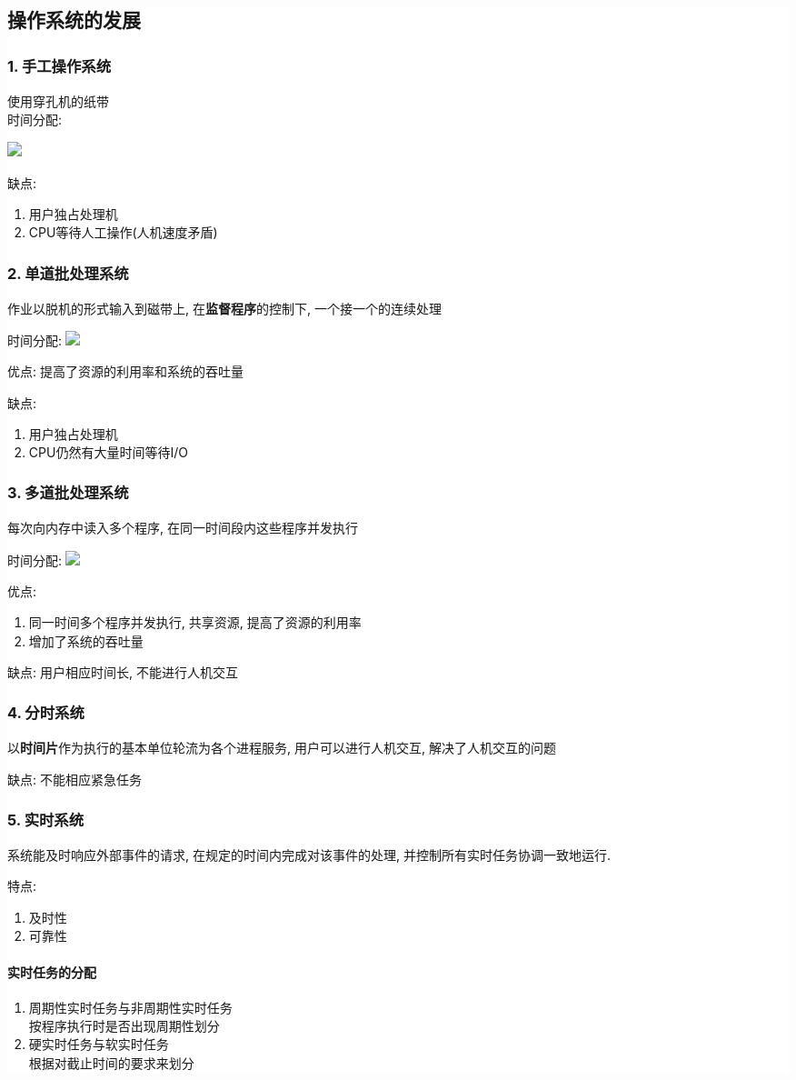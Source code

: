 ## 操作系统的发展

### 1. 手工操作系统

使用穿孔机的纸带<br>
时间分配:

<img src="https://gitee.com/four_four/picgo/raw/master/img/20211127225112.png" width=100% value="手工操作系统" />

缺点:
1. 用户独占处理机
2. CPU等待人工操作(人机速度矛盾)


### 2. 单道批处理系统

作业以脱机的形式输入到磁带上, 在**监督程序**的控制下, 一个接一个的连续处理

时间分配:
![](https://gitee.com/four_four/picgo/raw/master/img/20211127230458.png)

优点:
提高了资源的利用率和系统的吞吐量

缺点:
1. 用户独占处理机
2. CPU仍然有大量时间等待I/O


### 3. 多道批处理系统

每次向内存中读入多个程序, 在同一时间段内这些程序并发执行

时间分配:
![](https://gitee.com/four_four/picgo/raw/master/img/20211127230943.png)


优点:
1. 同一时间多个程序并发执行, 共享资源, 提高了资源的利用率
2. 增加了系统的吞吐量

缺点:
用户相应时间长, 不能进行人机交互

### 4. 分时系统

以**时间片**作为执行的基本单位轮流为各个进程服务, 用户可以进行人机交互, 解决了人机交互的问题

缺点: 不能相应紧急任务

### 5. 实时系统

系统能及时响应外部事件的请求, 在规定的时间内完成对该事件的处理, 并控制所有实时任务协调一致地运行.

特点:
1. 及时性
2. 可靠性

#### 实时任务的分配
1. 周期性实时任务与非周期性实时任务<br> 按程序执行时是否出现周期性划分
2. 硬实时任务与软实时任务<br>根据对截止时间的要求来划分



